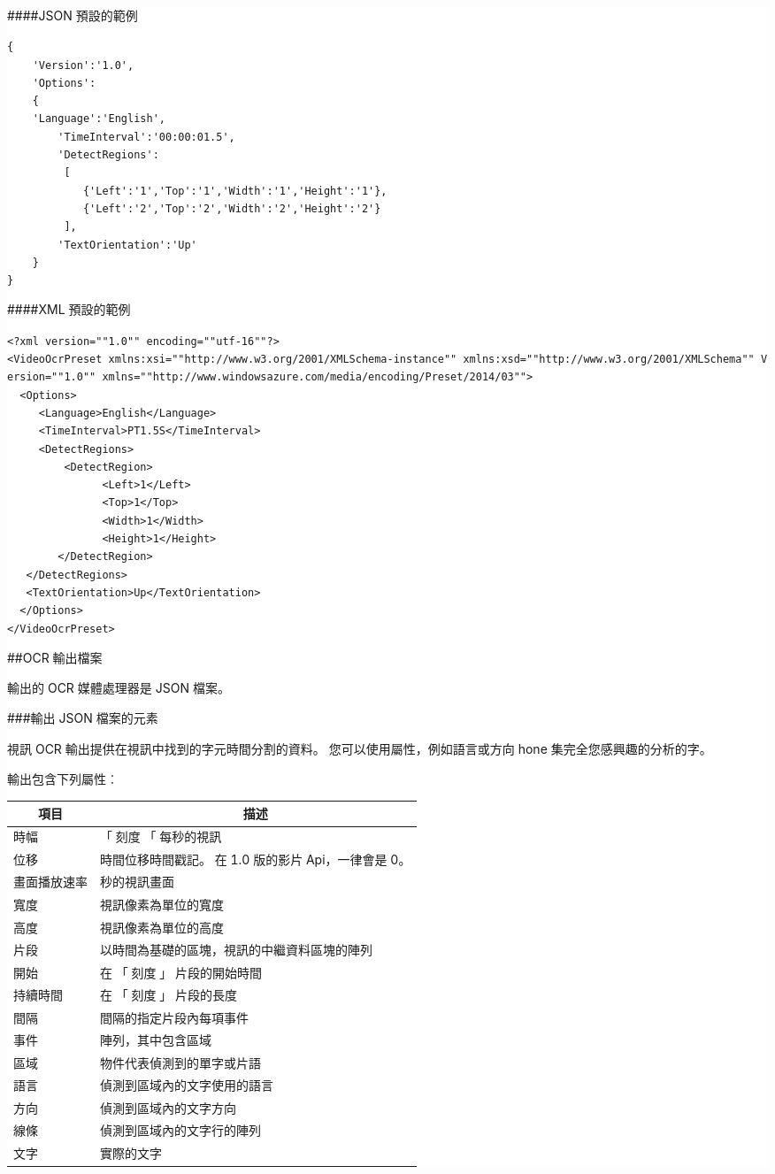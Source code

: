 ####<a name="json-preset-example"></a>JSON 預設的範例
        
    {
        'Version':'1.0', 
        'Options': 
        {
        'Language':'English', 
            'TimeInterval':'00:00:01.5',
            'DetectRegions': 
             [
                {'Left':'1','Top':'1','Width':'1','Height':'1'},
                {'Left':'2','Top':'2','Width':'2','Height':'2'}
             ],
            'TextOrientation':'Up'
        }
    }

####<a name="xml-preset-example"></a>XML 預設的範例

    <?xml version=""1.0"" encoding=""utf-16""?>
    <VideoOcrPreset xmlns:xsi=""http://www.w3.org/2001/XMLSchema-instance"" xmlns:xsd=""http://www.w3.org/2001/XMLSchema"" Version=""1.0"" xmlns=""http://www.windowsazure.com/media/encoding/Preset/2014/03"">
      <Options>
         <Language>English</Language>
         <TimeInterval>PT1.5S</TimeInterval>
         <DetectRegions>
             <DetectRegion>
                   <Left>1</Left>
                   <Top>1</Top>
                   <Width>1</Width>
                   <Height>1</Height>
            </DetectRegion>
       </DetectRegions>
       <TextOrientation>Up</TextOrientation>
      </Options>
    </VideoOcrPreset>

##<a name="ocr-output-files"></a>OCR 輸出檔案

輸出的 OCR 媒體處理器是 JSON 檔案。

###<a name="elements-of-the-output-json-file"></a>輸出 JSON 檔案的元素

視訊 OCR 輸出提供在視訊中找到的字元時間分割的資料。  您可以使用屬性，例如語言或方向 hone 集完全您感興趣的分析的字。 

輸出包含下列屬性︰

項目|描述
---|---
時幅|「 刻度 「 每秒的視訊
位移|時間位移時間戳記。 在 1.0 版的影片 Api，一律會是 0。
畫面播放速率|秒的視訊畫面
寬度|視訊像素為單位的寬度
高度|視訊像素為單位的高度
片段|以時間為基礎的區塊，視訊的中繼資料區塊的陣列
開始|在 「 刻度 」 片段的開始時間
持續時間|在 「 刻度 」 片段的長度
間隔|間隔的指定片段內每項事件
事件|陣列，其中包含區域
區域|物件代表偵測到的單字或片語
語言|偵測到區域內的文字使用的語言
方向|偵測到區域內的文字方向
線條|偵測到區域內的文字行的陣列
文字|實際的文字
